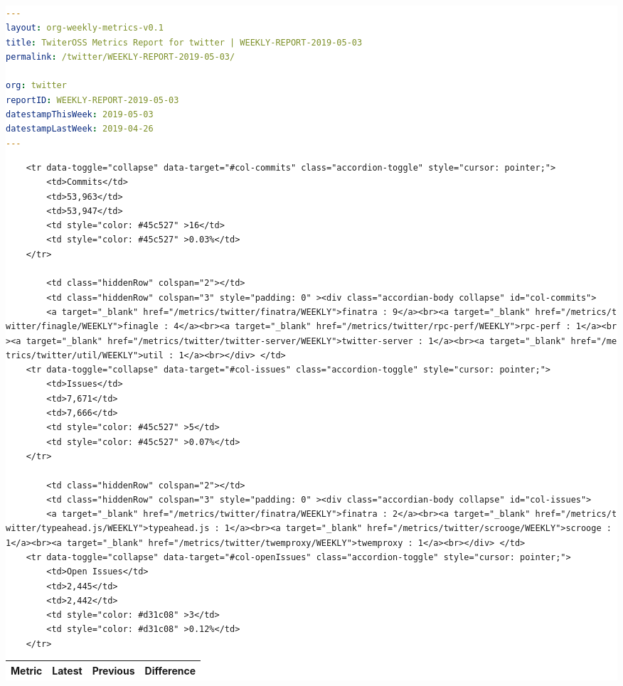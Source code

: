 ```yaml
---
layout: org-weekly-metrics-v0.1
title: TwiterOSS Metrics Report for twitter | WEEKLY-REPORT-2019-05-03
permalink: /twitter/WEEKLY-REPORT-2019-05-03/

org: twitter
reportID: WEEKLY-REPORT-2019-05-03
datestampThisWeek: 2019-05-03
datestampLastWeek: 2019-04-26
---
```



<table class="table table-condensed" style="border-collapse:collapse;">
    <thead>
    <tr>
        <th>Metric</th>
        <th>Latest</th>
        <th>Previous</th>
        <th colspan="2" style="text-align: center;">Difference</th>
    </tr>
    </thead>
    <tbody>

        <tr data-toggle="collapse" data-target="#col-commits" class="accordion-toggle" style="cursor: pointer;">
            <td>Commits</td>
            <td>53,963</td>
            <td>53,947</td>
            <td style="color: #45c527" >16</td>
            <td style="color: #45c527" >0.03%</td>
        </tr>
        
            <td class="hiddenRow" colspan="2"></td>
            <td class="hiddenRow" colspan="3" style="padding: 0" ><div class="accordian-body collapse" id="col-commits">
            <a target="_blank" href="/metrics/twitter/finatra/WEEKLY">finatra : 9</a><br><a target="_blank" href="/metrics/twitter/finagle/WEEKLY">finagle : 4</a><br><a target="_blank" href="/metrics/twitter/rpc-perf/WEEKLY">rpc-perf : 1</a><br><a target="_blank" href="/metrics/twitter/twitter-server/WEEKLY">twitter-server : 1</a><br><a target="_blank" href="/metrics/twitter/util/WEEKLY">util : 1</a><br></div> </td>
        <tr data-toggle="collapse" data-target="#col-issues" class="accordion-toggle" style="cursor: pointer;">
            <td>Issues</td>
            <td>7,671</td>
            <td>7,666</td>
            <td style="color: #45c527" >5</td>
            <td style="color: #45c527" >0.07%</td>
        </tr>
        
            <td class="hiddenRow" colspan="2"></td>
            <td class="hiddenRow" colspan="3" style="padding: 0" ><div class="accordian-body collapse" id="col-issues">
            <a target="_blank" href="/metrics/twitter/finatra/WEEKLY">finatra : 2</a><br><a target="_blank" href="/metrics/twitter/typeahead.js/WEEKLY">typeahead.js : 1</a><br><a target="_blank" href="/metrics/twitter/scrooge/WEEKLY">scrooge : 1</a><br><a target="_blank" href="/metrics/twitter/twemproxy/WEEKLY">twemproxy : 1</a><br></div> </td>
        <tr data-toggle="collapse" data-target="#col-openIssues" class="accordion-toggle" style="cursor: pointer;">
            <td>Open Issues</td>
            <td>2,445</td>
            <td>2,442</td>
            <td style="color: #d31c08" >3</td>
            <td style="color: #d31c08" >0.12%</td>
        </tr>